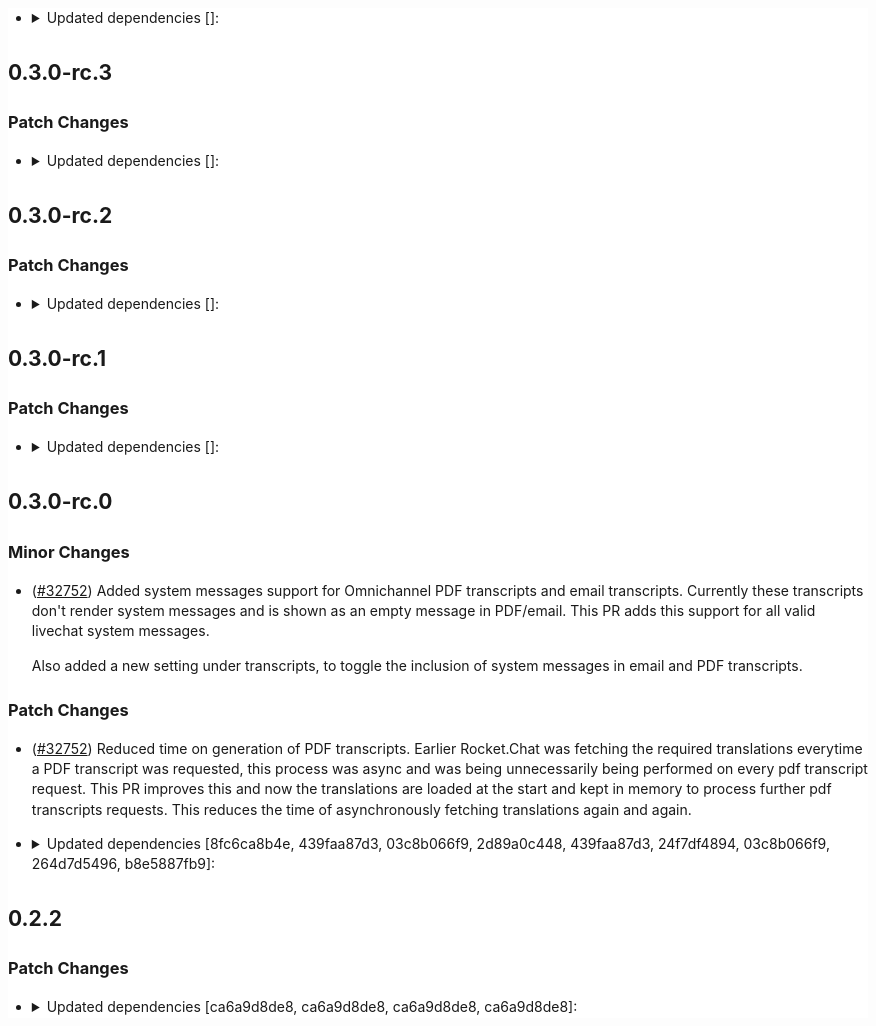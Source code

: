 - <details><summary>Updated dependencies []:</summary></details>

## 0.3.0-rc.3

### Patch Changes

- <details><summary>Updated dependencies []:</summary></details>

## 0.3.0-rc.2

### Patch Changes

- <details><summary>Updated dependencies []:</summary></details>

## 0.3.0-rc.1

### Patch Changes

- <details><summary>Updated dependencies []:</summary></details>

## 0.3.0-rc.0

### Minor Changes

- ([#32752](https://github.com/RocketChat/Rocket.Chat/pull/32752)) Added system messages support for Omnichannel PDF transcripts and email transcripts. Currently these transcripts don't render system messages and is shown as an empty message in PDF/email. This PR adds this support for all valid livechat system messages.

  Also added a new setting under transcripts, to toggle the inclusion of system messages in email and PDF transcripts.

### Patch Changes

- ([#32752](https://github.com/RocketChat/Rocket.Chat/pull/32752)) Reduced time on generation of PDF transcripts. Earlier Rocket.Chat was fetching the required translations everytime a PDF transcript was requested, this process was async and was being unnecessarily being performed on every pdf transcript request. This PR improves this and now the translations are loaded at the start and kept in memory to process further pdf transcripts requests. This reduces the time of asynchronously fetching translations again and again.

- <details><summary>Updated dependencies [8fc6ca8b4e, 439faa87d3, 03c8b066f9, 2d89a0c448, 439faa87d3, 24f7df4894, 03c8b066f9, 264d7d5496, b8e5887fb9]:</summary></details>

## 0.2.2

### Patch Changes

- <details><summary>Updated dependencies [ca6a9d8de8, ca6a9d8de8, ca6a9d8de8, ca6a9d8de8]:</summary></details>
